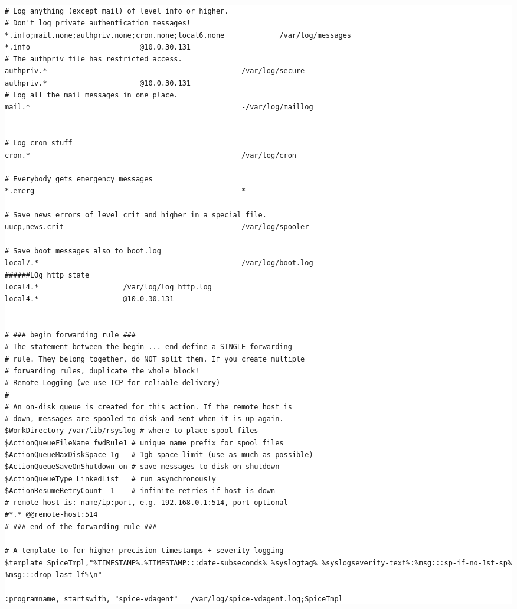  ```
# Log anything (except mail) of level info or higher.
# Don't log private authentication messages!
*.info;mail.none;authpriv.none;cron.none;local6.none             /var/log/messages
*.info							@10.0.30.131	
# The authpriv file has restricted access.
authpriv.*                                             -/var/log/secure
authpriv.*						@10.0.30.131
# Log all the mail messages in one place.
mail.*                                                  -/var/log/maillog


# Log cron stuff
cron.*                                                  /var/log/cron

# Everybody gets emergency messages
*.emerg                                                 *

# Save news errors of level crit and higher in a special file.
uucp,news.crit                                          /var/log/spooler

# Save boot messages also to boot.log
local7.*                                                /var/log/boot.log
######LOg http state
local4.*					/var/log/log_http.log
local4.*					@10.0.30.131


# ### begin forwarding rule ###
# The statement between the begin ... end define a SINGLE forwarding
# rule. They belong together, do NOT split them. If you create multiple
# forwarding rules, duplicate the whole block!
# Remote Logging (we use TCP for reliable delivery)
#
# An on-disk queue is created for this action. If the remote host is
# down, messages are spooled to disk and sent when it is up again.
$WorkDirectory /var/lib/rsyslog # where to place spool files
$ActionQueueFileName fwdRule1 # unique name prefix for spool files
$ActionQueueMaxDiskSpace 1g   # 1gb space limit (use as much as possible)
$ActionQueueSaveOnShutdown on # save messages to disk on shutdown
$ActionQueueType LinkedList   # run asynchronously
$ActionResumeRetryCount -1    # infinite retries if host is down
# remote host is: name/ip:port, e.g. 192.168.0.1:514, port optional
#*.* @@remote-host:514
# ### end of the forwarding rule ###

# A template to for higher precision timestamps + severity logging
$template SpiceTmpl,"%TIMESTAMP%.%TIMESTAMP:::date-subseconds% %syslogtag% %syslogseverity-text%:%msg:::sp-if-no-1st-sp%%msg:::drop-last-lf%\n"

:programname, startswith, "spice-vdagent"	/var/log/spice-vdagent.log;SpiceTmpl
```
